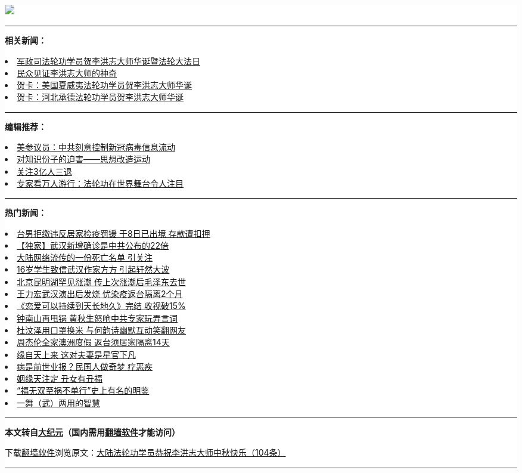 <p><ahref=http://www.minghui.org/mh/article_images/2011-9-11-109111043482_01.jpg><img src=http://www.minghui.org/mh/article_images/2011-9-11-109111043482_01--ss.jpg></a></p>
	
<hr>


<strong>相关新闻：</strong>
<li><a href="/gb/11/5/13/n3256488.md#1">军政司法轮功学员贺李洪志大师华诞暨法轮大法日</a></li>
<li><a href="/gb/11/5/14/n3256549.md#1">民众见证李洪志大师的神奇</a></li>
<li><a href="/gb/11/5/14/n3256598.md#1">贺卡：美国夏威夷法轮功学员贺李洪志大师华诞</a></li>
<li><a href="/gb/11/5/14/n3256601.md#1">贺卡：河北承德法轮功学员贺李洪志大师华诞</a></li>
<hr>


<strong>编辑推荐：</strong>
<li><a href="/gb/20/2/22/n11887949.md#1">美参议员：中共刻意控制新冠病毒信息流动</a></li>
<li><a href="/gb/18/1/3/n10020053.md#1" target="_blank">对知识份子的迫害——思想改造运动</a></li><li><a href="/gb/18/5/10/n10381511.md?dfh#1" target="_blank">关注3亿人三退</a></li><li><a href="/gb/16/5/13/n7893575.md#1" target="_blank">专家看万人游行：法轮功在世界舞台令人注目</a></li>
<hr>

<strong>热门新闻：</strong>
<li><a href="/gb/20/3/20/n11956529.md#1">台男拒缴违反居家检疫罚锾 于8日已出境 存款遭扣押</a></li>
<li><a href="/gb/20/3/18/n11950904.md#1">【独家】武汉新增确诊是中共公布的22倍</a></li>
<li><a href="/gb/20/3/19/n11953667.md#1">大陆网络流传的一份死亡名单 引关注</a></li>
<li><a href="/gb/20/3/19/n11953195.md#1">16岁学生致信武汉作家方方 引起轩然大波</a></li>
<li><a href="/gb/20/3/19/n11955384.md#1">北京昆明湖罕见涨潮 传上次涨潮后毛泽东去世</a></li>
<li><a href="/gb/20/3/19/n11954954.md#1">王力宏武汉演出后发烧 忧染疫返台隔离2个月</a></li>
<li><a href="/gb/20/3/18/n11949282.md#1">《恋爱可以持续到天长地久》完结 收视破15%</a></li>
<li><a href="/gb/20/3/19/n11955678.md#1">钟南山再甩锅 黄秋生怒呛中共专家玩弄言词</a></li>
<li><a href="/gb/20/3/18/n11950901.md#1">杜汶泽用口罩换米 与何韵诗幽默互动笑翻网友</a></li>
<li><a href="/gb/20/3/18/n11950740.md#1">周杰伦全家澳洲度假 返台须居家隔离14天</a></li>
<li><a href="/gb/20/3/12/n11936269.md#1">缘自天上来 这对夫妻是星官下凡</a></li>
<li><a href="/gb/20/2/11/n11861945.md#1">病是前世业报？民国人做奇梦 疗恶疾</a></li>
<li><a href="/gb/10/11/25/n3095498.md#1">姻缘天注定 丑女有丑福</a></li>
<li><a href="/gb/20/3/10/n11929738.md#1">“福无双至祸不单行”史上有名的明鉴</a></li>
<li><a href="/gb/20/3/17/n11947360.md#1">一舞（武）两用的智慧</a></li>
<hr>

<strong>本文转自<a href="https://www.epochtimes.com">大纪元</a>（国内需用<a href="https://github.com/bannedbook/fanqiang/wiki">翻墙软件</a>才能访问）</strong><p>下载<a href="https://github.com/bannedbook/fanqiang/wiki">翻墙软件</a>浏览原文：<a href="https://www.epochtimes.com/gb/11/9/12/n3370707.htm">大陆法轮功学员恭祝李洪志大师中秋快乐（104条）</a></p><hr>
